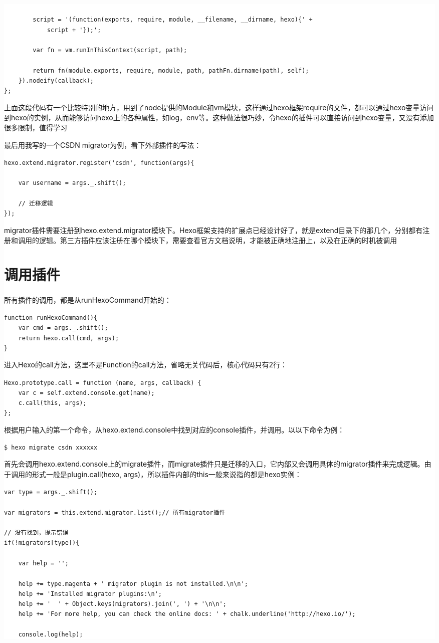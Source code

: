 ```

        script = '(function(exports, require, module, __filename, __dirname, hexo){' +
            script + '});';

        var fn = vm.runInThisContext(script, path);

        return fn(module.exports, require, module, path, pathFn.dirname(path), self);
    }).nodeify(callback);
};
```
上面这段代码有一个比较特别的地方，用到了node提供的Module和vm模块，这样通过hexo框架require的文件，都可以通过hexo变量访问到hexo的实例，从而能够访问hexo上的各种属性，如log，env等。这种做法很巧妙，令hexo的插件可以直接访问到hexo变量，又没有添加很多限制，值得学习

最后用我写的一个CSDN migrator为例，看下外部插件的写法：
```
hexo.extend.migrator.register('csdn', function(args){

    var username = args._.shift();
    
    // 迁移逻辑
});
```
migrator插件需要注册到hexo.extend.migrator模块下。Hexo框架支持的扩展点已经设计好了，就是extend目录下的那几个，分别都有注册和调用的逻辑。第三方插件应该注册在哪个模块下，需要查看官方文档说明，才能被正确地注册上，以及在正确的时机被调用

# 调用插件

所有插件的调用，都是从runHexoCommand开始的：
```
function runHexoCommand(){
    var cmd = args._.shift();
    return hexo.call(cmd, args);
}
```

进入Hexo的call方法，这里不是Function的call方法，省略无关代码后，核心代码只有2行：
```
Hexo.prototype.call = function (name, args, callback) {
    var c = self.extend.console.get(name);
    c.call(this, args);
};
```

根据用户输入的第一个命令，从hexo.extend.console中找到对应的console插件，并调用。以以下命令为例：
```
$ hexo migrate csdn xxxxxx
```

首先会调用hexo.extend.console上的migrate插件，而migrate插件只是迁移的入口，它内部又会调用具体的migrator插件来完成逻辑。由于调用的形式一般是plugin.call(hexo, args)，所以插件内部的this一般来说指的都是hexo实例：
```
var type = args._.shift();

var migrators = this.extend.migrator.list();// 所有migrator插件

// 没有找到，提示错误
if(!migrators[type]){

    var help = '';

    help += type.magenta + ' migrator plugin is not installed.\n\n';
    help += 'Installed migrator plugins:\n';
    help += '  ' + Object.keys(migrators).join(', ') + '\n\n';
    help += 'For more help, you can check the online docs: ' + chalk.underline('http://hexo.io/');

    console.log(help);
```